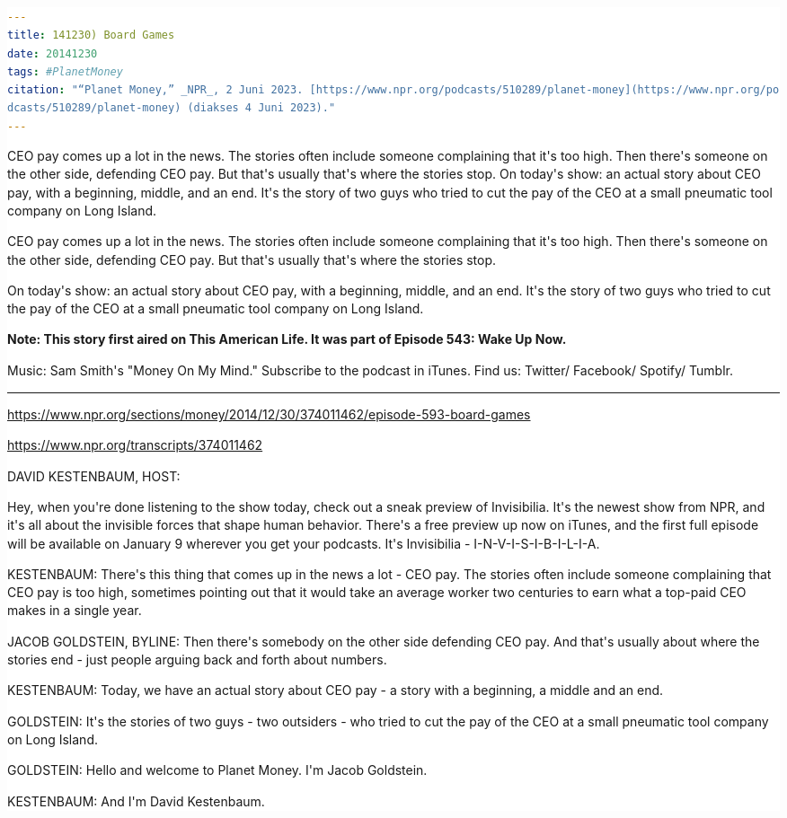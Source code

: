 ```yaml
---
title: 141230) Board Games
date: 20141230
tags: #PlanetMoney
citation: "“Planet Money,” _NPR_, 2 Juni 2023. [https://www.npr.org/podcasts/510289/planet-money](https://www.npr.org/podcasts/510289/planet-money) (diakses 4 Juni 2023)."
---
```


CEO pay comes up a lot in the news. The stories often include someone complaining that it's too high. Then there's someone on the other side, defending CEO pay. But that's usually that's where the stories stop. On today's show: an actual story about CEO pay, with a beginning, middle, and an end. It's the story of two guys who tried to cut the pay of the CEO at a small pneumatic tool company on Long Island.

CEO pay comes up a lot in the news. The stories often include someone complaining that it's too high. Then there's someone on the other side, defending CEO pay. But that's usually that's where the stories stop.

On today's show: an actual story about CEO pay, with a beginning, middle, and an end. It's the story of two guys who tried to cut the pay of the CEO at a small pneumatic tool company on Long Island.

**Note: This story first aired on This American Life. It was part of Episode 543: Wake Up Now.**

Music: Sam Smith's "Money On My Mind." Subscribe to the podcast in iTunes. Find us: Twitter/ Facebook/ Spotify/ Tumblr.

----

https://www.npr.org/sections/money/2014/12/30/374011462/episode-593-board-games

https://www.npr.org/transcripts/374011462

DAVID KESTENBAUM, HOST:

Hey, when you're done listening to the show today, check out a sneak preview of Invisibilia. It's the newest show from NPR, and it's all about the invisible forces that shape human behavior. There's a free preview up now on iTunes, and the first full episode will be available on January 9 wherever you get your podcasts. It's Invisibilia - I-N-V-I-S-I-B-I-L-I-A.

KESTENBAUM: There's this thing that comes up in the news a lot - CEO pay. The stories often include someone complaining that CEO pay is too high, sometimes pointing out that it would take an average worker two centuries to earn what a top-paid CEO makes in a single year.

JACOB GOLDSTEIN, BYLINE: Then there's somebody on the other side defending CEO pay. And that's usually about where the stories end - just people arguing back and forth about numbers.

KESTENBAUM: Today, we have an actual story about CEO pay - a story with a beginning, a middle and an end.

GOLDSTEIN: It's the stories of two guys - two outsiders - who tried to cut the pay of the CEO at a small pneumatic tool company on Long Island.

GOLDSTEIN: Hello and welcome to Planet Money. I'm Jacob Goldstein.

KESTENBAUM: And I'm David Kestenbaum.
